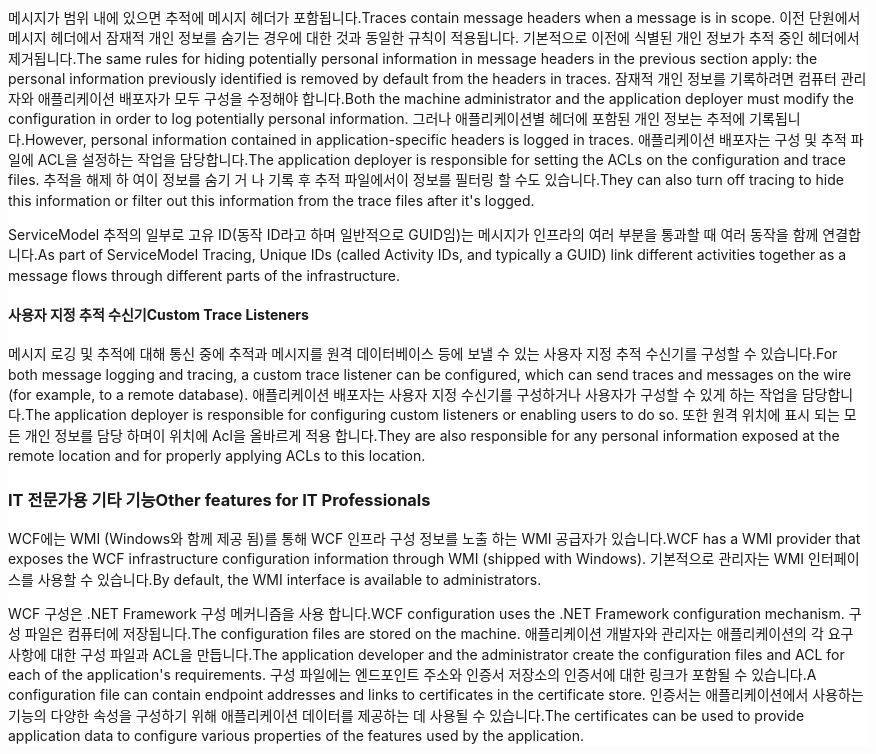  <span data-ttu-id="64cdd-305">메시지가 범위 내에 있으면 추적에 메시지 헤더가 포함됩니다.</span><span class="sxs-lookup"><span data-stu-id="64cdd-305">Traces contain message headers when a message is in scope.</span></span> <span data-ttu-id="64cdd-306">이전 단원에서 메시지 헤더에서 잠재적 개인 정보를 숨기는 경우에 대한 것과 동일한 규칙이 적용됩니다. 기본적으로 이전에 식별된 개인 정보가 추적 중인 헤더에서 제거됩니다.</span><span class="sxs-lookup"><span data-stu-id="64cdd-306">The same rules for hiding potentially personal information in message headers in the previous section apply: the personal information previously identified is removed by default from the headers in traces.</span></span> <span data-ttu-id="64cdd-307">잠재적 개인 정보를 기록하려면 컴퓨터 관리자와 애플리케이션 배포자가 모두 구성을 수정해야 합니다.</span><span class="sxs-lookup"><span data-stu-id="64cdd-307">Both the machine administrator and the application deployer must modify the configuration in order to log potentially personal information.</span></span> <span data-ttu-id="64cdd-308">그러나 애플리케이션별 헤더에 포함된 개인 정보는 추적에 기록됩니다.</span><span class="sxs-lookup"><span data-stu-id="64cdd-308">However, personal information contained in application-specific headers is logged in traces.</span></span> <span data-ttu-id="64cdd-309">애플리케이션 배포자는 구성 및 추적 파일에 ACL을 설정하는 작업을 담당합니다.</span><span class="sxs-lookup"><span data-stu-id="64cdd-309">The application deployer is responsible for setting the ACLs on the configuration and trace files.</span></span> <span data-ttu-id="64cdd-310">추적을 해제 하 여이 정보를 숨기 거 나 기록 후 추적 파일에서이 정보를 필터링 할 수도 있습니다.</span><span class="sxs-lookup"><span data-stu-id="64cdd-310">They can also turn off tracing to hide this information or filter out this information from the trace files after it's logged.</span></span>  
  
 <span data-ttu-id="64cdd-311">ServiceModel 추적의 일부로 고유 ID(동작 ID라고 하며 일반적으로 GUID임)는 메시지가 인프라의 여러 부분을 통과할 때 여러 동작을 함께 연결합니다.</span><span class="sxs-lookup"><span data-stu-id="64cdd-311">As part of ServiceModel Tracing, Unique IDs (called Activity IDs, and typically a GUID) link different activities together as a message flows through different parts of the infrastructure.</span></span>  
  
#### <a name="custom-trace-listeners"></a><span data-ttu-id="64cdd-312">사용자 지정 추적 수신기</span><span class="sxs-lookup"><span data-stu-id="64cdd-312">Custom Trace Listeners</span></span>  

 <span data-ttu-id="64cdd-313">메시지 로깅 및 추적에 대해 통신 중에 추적과 메시지를 원격 데이터베이스 등에 보낼 수 있는 사용자 지정 추적 수신기를 구성할 수 있습니다.</span><span class="sxs-lookup"><span data-stu-id="64cdd-313">For both message logging and tracing, a custom trace listener can be configured, which can send traces and messages on the wire (for example, to a remote database).</span></span> <span data-ttu-id="64cdd-314">애플리케이션 배포자는 사용자 지정 수신기를 구성하거나 사용자가 구성할 수 있게 하는 작업을 담당합니다.</span><span class="sxs-lookup"><span data-stu-id="64cdd-314">The application deployer is responsible for configuring custom listeners or enabling users to do so.</span></span> <span data-ttu-id="64cdd-315">또한 원격 위치에 표시 되는 모든 개인 정보를 담당 하며이 위치에 Acl을 올바르게 적용 합니다.</span><span class="sxs-lookup"><span data-stu-id="64cdd-315">They are also responsible for any personal information exposed at the remote location and for properly applying ACLs to this location.</span></span>  
  
### <a name="other-features-for-it-professionals"></a><span data-ttu-id="64cdd-316">IT 전문가용 기타 기능</span><span class="sxs-lookup"><span data-stu-id="64cdd-316">Other features for IT Professionals</span></span>  

 <span data-ttu-id="64cdd-317">WCF에는 WMI (Windows와 함께 제공 됨)를 통해 WCF 인프라 구성 정보를 노출 하는 WMI 공급자가 있습니다.</span><span class="sxs-lookup"><span data-stu-id="64cdd-317">WCF has a WMI provider that exposes the WCF infrastructure configuration information through WMI (shipped with Windows).</span></span> <span data-ttu-id="64cdd-318">기본적으로 관리자는 WMI 인터페이스를 사용할 수 있습니다.</span><span class="sxs-lookup"><span data-stu-id="64cdd-318">By default, the WMI interface is available to administrators.</span></span>  
  
 <span data-ttu-id="64cdd-319">WCF 구성은 .NET Framework 구성 메커니즘을 사용 합니다.</span><span class="sxs-lookup"><span data-stu-id="64cdd-319">WCF configuration uses the .NET Framework configuration mechanism.</span></span> <span data-ttu-id="64cdd-320">구성 파일은 컴퓨터에 저장됩니다.</span><span class="sxs-lookup"><span data-stu-id="64cdd-320">The configuration files are stored on the machine.</span></span> <span data-ttu-id="64cdd-321">애플리케이션 개발자와 관리자는 애플리케이션의 각 요구 사항에 대한 구성 파일과 ACL을 만듭니다.</span><span class="sxs-lookup"><span data-stu-id="64cdd-321">The application developer and the administrator create the configuration files and ACL for each of the application's requirements.</span></span> <span data-ttu-id="64cdd-322">구성 파일에는 엔드포인트 주소와 인증서 저장소의 인증서에 대한 링크가 포함될 수 있습니다.</span><span class="sxs-lookup"><span data-stu-id="64cdd-322">A configuration file can contain endpoint addresses and links to certificates in the certificate store.</span></span> <span data-ttu-id="64cdd-323">인증서는 애플리케이션에서 사용하는 기능의 다양한 속성을 구성하기 위해 애플리케이션 데이터를 제공하는 데 사용될 수 있습니다.</span><span class="sxs-lookup"><span data-stu-id="64cdd-323">The certificates can be used to provide application data to configure various properties of the features used by the application.</span></span>  
  